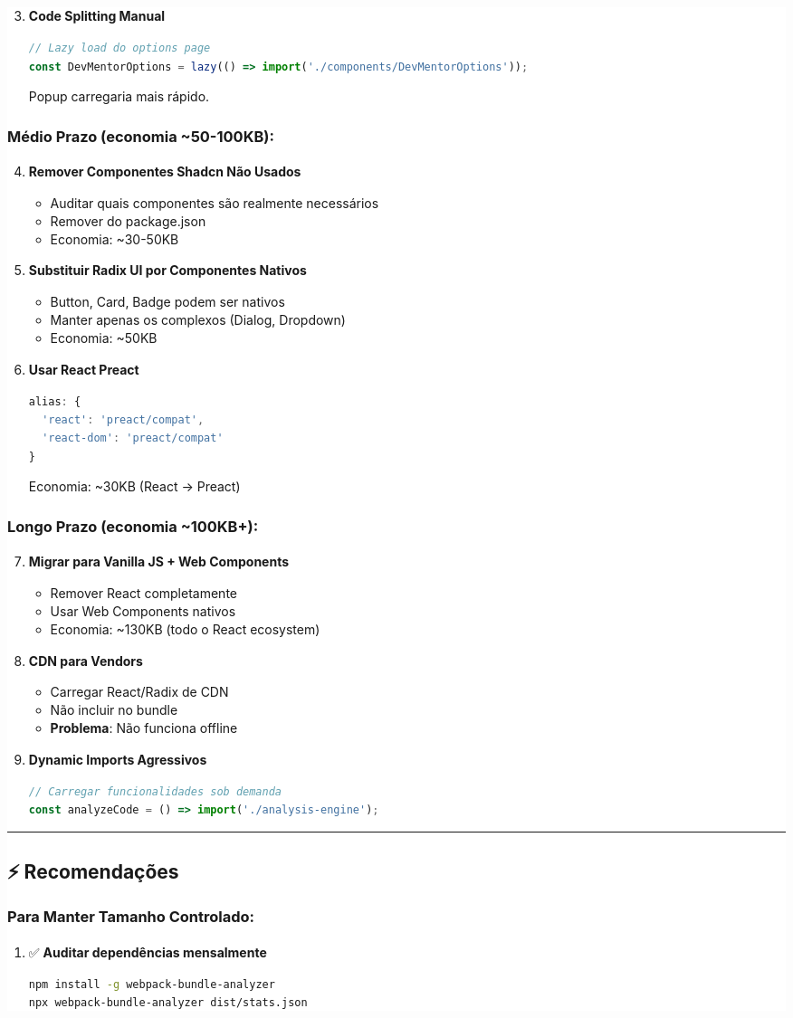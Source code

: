 3. **Code Splitting Manual**
   ```typescript
   // Lazy load do options page
   const DevMentorOptions = lazy(() => import('./components/DevMentorOptions'));
   ```
   Popup carregaria mais rápido.

### Médio Prazo (economia ~50-100KB):
4. **Remover Componentes Shadcn Não Usados**
   - Auditar quais componentes são realmente necessários
   - Remover do package.json
   - Economia: ~30-50KB

5. **Substituir Radix UI por Componentes Nativos**
   - Button, Card, Badge podem ser nativos
   - Manter apenas os complexos (Dialog, Dropdown)
   - Economia: ~50KB

6. **Usar React Preact**
   ```typescript
   alias: {
     'react': 'preact/compat',
     'react-dom': 'preact/compat'
   }
   ```
   Economia: ~30KB (React → Preact)

### Longo Prazo (economia ~100KB+):
7. **Migrar para Vanilla JS + Web Components**
   - Remover React completamente
   - Usar Web Components nativos
   - Economia: ~130KB (todo o React ecosystem)

8. **CDN para Vendors**
   - Carregar React/Radix de CDN
   - Não incluir no bundle
   - **Problema**: Não funciona offline

9. **Dynamic Imports Agressivos**
   ```typescript
   // Carregar funcionalidades sob demanda
   const analyzeCode = () => import('./analysis-engine');
   ```

---

## ⚡ Recomendações

### Para Manter Tamanho Controlado:
1. ✅ **Auditar dependências mensalmente**
   ```bash
   npm install -g webpack-bundle-analyzer
   npx webpack-bundle-analyzer dist/stats.json
   ```
